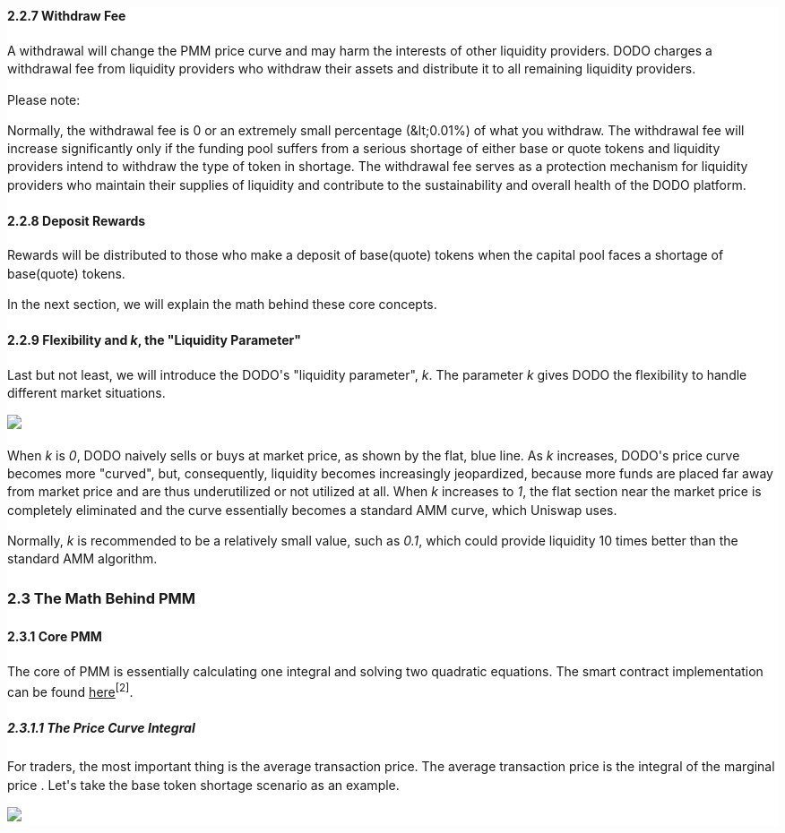 #### **2.2.7 Withdraw Fee**

A withdrawal will change the PMM price curve and may harm the interests of other liquidity providers. DODO charges a withdrawal fee from liquidity providers who withdraw their assets and distribute it to all remaining liquidity providers.

Please note:

Normally, the withdrawal fee is 0 or an extremely small percentage (\&lt;0.01%) of what you withdraw. The withdrawal fee will increase significantly only if the funding pool suffers from a serious shortage of either base or quote tokens and liquidity providers intend to withdraw the type of token in shortage. The withdrawal fee serves as a protection mechanism for liquidity providers who maintain their supplies of liquidity and contribute to the sustainability and overall health of the DODO platform.

#### **2.2.8 Deposit Rewards**

Rewards will be distributed to those who make a deposit of base(quote) tokens when the capital pool faces a shortage of base(quote) tokens.

In the next section, we will explain the math behind these core concepts.

#### **2.2.9 Flexibility and _k_, the &quot;Liquidity Parameter&quot;**

Last but not least, we will introduce the DODO&#39;s &quot;liquidity parameter&quot;, _k_. The parameter _k_ gives DODO the flexibility to handle different market situations.

![](https://dodoex.github.io/docs/img/dodo_k.jpeg)

When _k_ is _0_, DODO naively sells or buys at market price, as shown by the flat, blue line. As _k_ increases, DODO&#39;s price curve becomes more &quot;curved&quot;, but, consequently, liquidity becomes increasingly jeopardized, because more funds are placed far away from market price and are thus underutilized or not utilized at all. When _k_ increases to _1_, the flat section near the market price is completely eliminated and the curve essentially becomes a standard AMM curve, which Uniswap uses.

Normally, _k_ is recommended to be a relatively small value, such as _0.1_, which could provide liquidity 10 times better than the standard AMM algorithm.

### **2.3 The Math Behind PMM**

#### **2.3.1 Core PMM**

The core of PMM is essentially calculating one integral and solving two quadratic equations. The smart contract implementation can be found [here](https://github.com/DODOEX/dodo-smart-contract/blob/master/contracts/lib/DODOMath.sol)<sup>[2]</sup>.

##### **2.3.1.1 The Price Curve Integral**

For traders, the most important thing is the average transaction price. The average transaction price is the integral of the marginal price  ​. Let&#39;s take the base token shortage scenario as an example.

![](https://dodoex.github.io/docs/img/dodo_integrate.jpeg)
